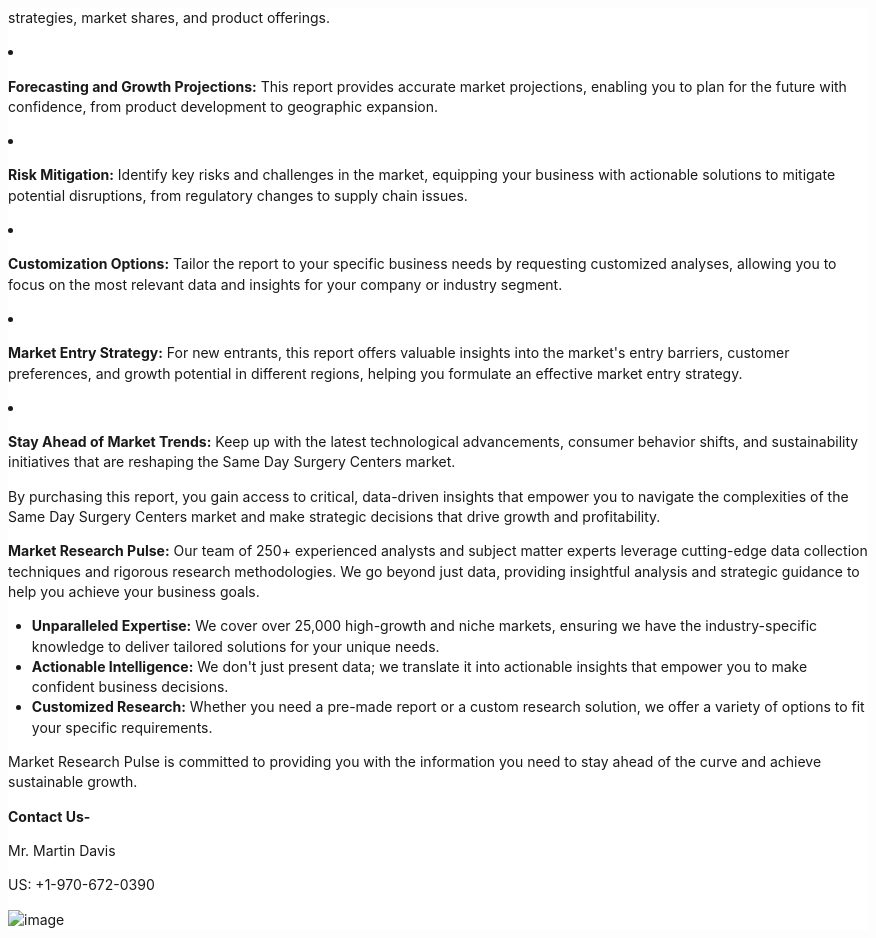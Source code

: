strategies, market shares, and product offerings.</p></li><li><p><strong>Forecasting and Growth Projections:</strong> This report provides accurate market projections, enabling you to plan for the future with confidence, from product development to geographic expansion.</p></li><li><p><strong>Risk Mitigation:</strong> Identify key risks and challenges in the market, equipping your business with actionable solutions to mitigate potential disruptions, from regulatory changes to supply chain issues.</p></li><li><p><strong>Customization Options:</strong> Tailor the report to your specific business needs by requesting customized analyses, allowing you to focus on the most relevant data and insights for your company or industry segment.</p></li><li><p><strong>Market Entry Strategy:</strong> For new entrants, this report offers valuable insights into the market's entry barriers, customer preferences, and growth potential in different regions, helping you formulate an effective market entry strategy.</p></li><li><p><strong>Stay Ahead of Market Trends:</strong> Keep up with the latest technological advancements, consumer behavior shifts, and sustainability initiatives that are reshaping the Same Day Surgery Centers market.</p></li></ol><p>By purchasing this report, you gain access to critical, data-driven insights that empower you to navigate the complexities of the Same Day Surgery Centers market and make strategic decisions that drive growth and profitability.</p><p><strong>Market Research Pulse:</strong>&nbsp;Our team of 250+ experienced analysts and subject matter experts leverage cutting-edge data collection techniques and rigorous research methodologies. We go beyond just data, providing insightful analysis and strategic guidance to help you achieve your business goals.</p><ul><li><strong>Unparalleled Expertise:</strong>&nbsp;We cover over 25,000 high-growth and niche markets, ensuring we have the industry-specific knowledge to deliver tailored solutions for your unique needs.</li><li><strong>Actionable Intelligence:</strong>&nbsp;We don't just present data; we translate it into actionable insights that empower you to make confident business decisions.</li><li><strong>Customized Research:</strong>&nbsp;Whether you need a pre-made report or a custom research solution, we offer a variety of options to fit your specific requirements.</li></ul><p>Market Research Pulse is committed to providing you with the information you need to stay ahead of the curve and achieve sustainable growth.</p><p><strong>Contact Us-</strong></p><p>Mr. Martin Davis</p><p>US: +1-970-672-0390</p>
![image](https://github.com/user-attachments/assets/f12daa42-1eac-406b-af5b-9b21160e182f)
